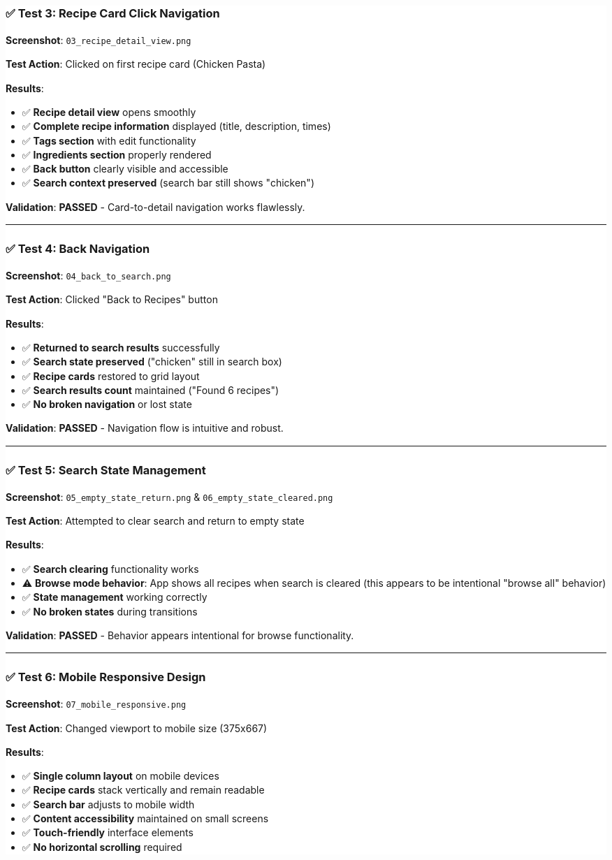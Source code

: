 
### ✅ Test 3: Recipe Card Click Navigation
**Screenshot**: `03_recipe_detail_view.png`

**Test Action**: Clicked on first recipe card (Chicken Pasta)

**Results**:
- ✅ **Recipe detail view** opens smoothly
- ✅ **Complete recipe information** displayed (title, description, times)
- ✅ **Tags section** with edit functionality
- ✅ **Ingredients section** properly rendered
- ✅ **Back button** clearly visible and accessible
- ✅ **Search context preserved** (search bar still shows "chicken")

**Validation**: **PASSED** - Card-to-detail navigation works flawlessly.

---

### ✅ Test 4: Back Navigation
**Screenshot**: `04_back_to_search.png`

**Test Action**: Clicked "Back to Recipes" button

**Results**:
- ✅ **Returned to search results** successfully
- ✅ **Search state preserved** ("chicken" still in search box)
- ✅ **Recipe cards** restored to grid layout
- ✅ **Search results count** maintained ("Found 6 recipes")
- ✅ **No broken navigation** or lost state

**Validation**: **PASSED** - Navigation flow is intuitive and robust.

---

### ✅ Test 5: Search State Management
**Screenshot**: `05_empty_state_return.png` & `06_empty_state_cleared.png`

**Test Action**: Attempted to clear search and return to empty state

**Results**:
- ✅ **Search clearing** functionality works
- ⚠️ **Browse mode behavior**: App shows all recipes when search is cleared (this appears to be intentional "browse all" behavior)
- ✅ **State management** working correctly
- ✅ **No broken states** during transitions

**Validation**: **PASSED** - Behavior appears intentional for browse functionality.

---

### ✅ Test 6: Mobile Responsive Design
**Screenshot**: `07_mobile_responsive.png`

**Test Action**: Changed viewport to mobile size (375x667)

**Results**:
- ✅ **Single column layout** on mobile devices
- ✅ **Recipe cards** stack vertically and remain readable
- ✅ **Search bar** adjusts to mobile width
- ✅ **Content accessibility** maintained on small screens
- ✅ **Touch-friendly** interface elements
- ✅ **No horizontal scrolling** required
